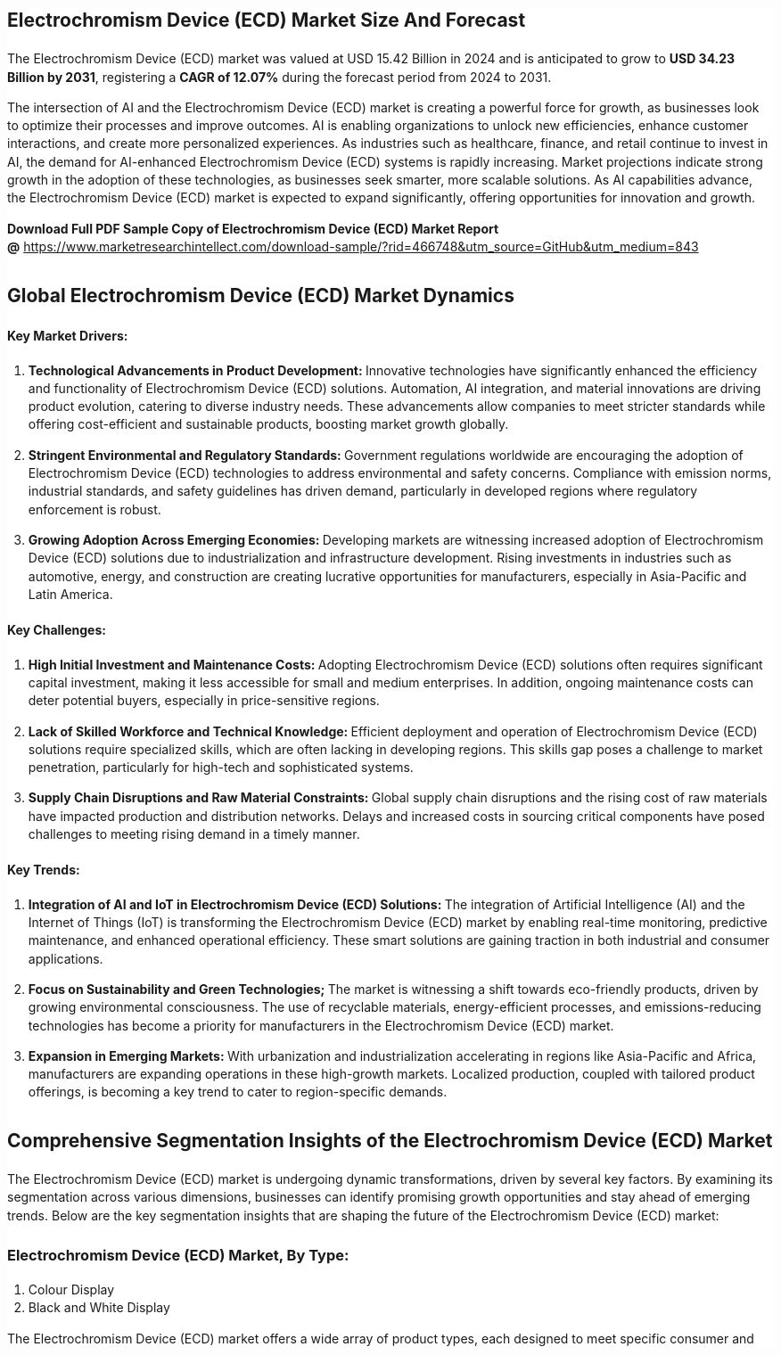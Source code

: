 <h2>Electrochromism Device (ECD) Market Size And Forecast</h2><p>The Electrochromism Device (ECD) market was valued at USD 15.42 Billion in 2024 and is anticipated to grow to <strong>USD 34.23 Billion by 2031</strong>, registering a <strong>CAGR of 12.07%</strong> during the forecast period from 2024 to 2031.</p><p>The intersection of AI and the Electrochromism Device (ECD) market is creating a powerful force for growth, as businesses look to optimize their processes and improve outcomes. AI is enabling organizations to unlock new efficiencies, enhance customer interactions, and create more personalized experiences. As industries such as healthcare, finance, and retail continue to invest in AI, the demand for AI-enhanced Electrochromism Device (ECD) systems is rapidly increasing. Market projections indicate strong growth in the adoption of these technologies, as businesses seek smarter, more scalable solutions. As AI capabilities advance, the Electrochromism Device (ECD) market is expected to expand significantly, offering opportunities for innovation and growth.</p><p><strong>Download Full PDF Sample Copy of Electrochromism Device (ECD) Market Report @</strong>&nbsp;<a href="https://www.marketresearchintellect.com/download-sample/?rid=466748&amp;utm_source=GitHub&amp;utm_medium=843">https://www.marketresearchintellect.com/download-sample/?rid=466748&amp;utm_source=GitHub&amp;utm_medium=843</a></p><h2>Global Electrochromism Device (ECD) Market Dynamics</h2><h4><strong>Key Market Drivers:</strong></h4><ol><li><p><strong>Technological Advancements in Product Development:&nbsp;</strong>Innovative technologies have significantly enhanced the efficiency and functionality of Electrochromism Device (ECD) solutions. Automation, AI integration, and material innovations are driving product evolution, catering to diverse industry needs. These advancements allow companies to meet stricter standards while offering cost-efficient and sustainable products, boosting market growth globally.</p></li><li><p><strong>Stringent Environmental and Regulatory Standards:&nbsp;</strong>Government regulations worldwide are encouraging the adoption of Electrochromism Device (ECD) technologies to address environmental and safety concerns. Compliance with emission norms, industrial standards, and safety guidelines has driven demand, particularly in developed regions where regulatory enforcement is robust.</p></li><li><p><strong>Growing Adoption Across Emerging Economies:&nbsp;</strong>Developing markets are witnessing increased adoption of Electrochromism Device (ECD) solutions due to industrialization and infrastructure development. Rising investments in industries such as automotive, energy, and construction are creating lucrative opportunities for manufacturers, especially in Asia-Pacific and Latin America.</p></li></ol><h4><strong>Key Challenges:</strong></h4><ol><li><p><strong>High Initial Investment and Maintenance Costs:&nbsp;</strong>Adopting Electrochromism Device (ECD) solutions often requires significant capital investment, making it less accessible for small and medium enterprises. In addition, ongoing maintenance costs can deter potential buyers, especially in price-sensitive regions.</p></li><li><p><strong>Lack of Skilled Workforce and Technical Knowledge:&nbsp;</strong>Efficient deployment and operation of Electrochromism Device (ECD) solutions require specialized skills, which are often lacking in developing regions. This skills gap poses a challenge to market penetration, particularly for high-tech and sophisticated systems.</p></li><li><p><strong>Supply Chain Disruptions and Raw Material Constraints:&nbsp;</strong>Global supply chain disruptions and the rising cost of raw materials have impacted production and distribution networks. Delays and increased costs in sourcing critical components have posed challenges to meeting rising demand in a timely manner.</p></li></ol><h4><strong>Key Trends:</strong></h4><ol><li><p><strong>Integration of AI and IoT in Electrochromism Device (ECD) Solutions:&nbsp;</strong>The integration of Artificial Intelligence (AI) and the Internet of Things (IoT) is transforming the Electrochromism Device (ECD) market by enabling real-time monitoring, predictive maintenance, and enhanced operational efficiency. These smart solutions are gaining traction in both industrial and consumer applications.</p></li><li><p><strong>Focus on Sustainability and Green Technologies;&nbsp;</strong>The market is witnessing a shift towards eco-friendly products, driven by growing environmental consciousness. The use of recyclable materials, energy-efficient processes, and emissions-reducing technologies has become a priority for manufacturers in the Electrochromism Device (ECD) market.</p></li><li><p><strong>Expansion in Emerging Markets:&nbsp;</strong>With urbanization and industrialization accelerating in regions like Asia-Pacific and Africa, manufacturers are expanding operations in these high-growth markets. Localized production, coupled with tailored product offerings, is becoming a key trend to cater to region-specific demands.</p></li></ol><div class="article-main__content" data-test-id="publishing-text-block"><h2>Comprehensive Segmentation Insights of the Electrochromism Device (ECD) Market</h2><p>The Electrochromism Device (ECD) market is undergoing dynamic transformations, driven by several key factors. By examining its segmentation across various dimensions, businesses can identify promising growth opportunities and stay ahead of emerging trends. Below are the key segmentation insights that are shaping the future of the Electrochromism Device (ECD) market:</p><h3><strong>Electrochromism Device (ECD) Market, By Type:<br /></strong></h3><ol><li>Colour Display<li> Black and White Display</li></ol><p>The Electrochromism Device (ECD) market offers a wide array of product types, each designed to meet specific consumer and